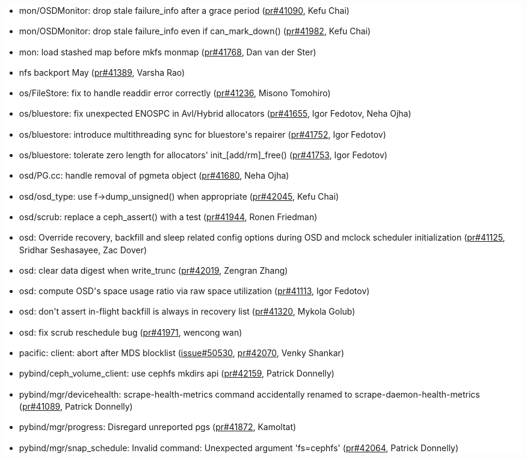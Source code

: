 - mon/OSDMonitor: drop stale failure_info after a grace period ([pr#41090](https://github.com/ceph/ceph/pull/41090), Kefu Chai)

- mon/OSDMonitor: drop stale failure_info even if can_mark_down() ([pr#41982](https://github.com/ceph/ceph/pull/41982), Kefu Chai)

- mon: load stashed map before mkfs monmap ([pr#41768](https://github.com/ceph/ceph/pull/41768), Dan van der Ster)

- nfs backport May ([pr#41389](https://github.com/ceph/ceph/pull/41389), Varsha Rao)

- os/FileStore: fix to handle readdir error correctly ([pr#41236](https://github.com/ceph/ceph/pull/41236), Misono Tomohiro)

- os/bluestore: fix unexpected ENOSPC in Avl/Hybrid allocators ([pr#41655](https://github.com/ceph/ceph/pull/41655), Igor Fedotov, Neha Ojha)

- os/bluestore: introduce multithreading sync for bluestore's repairer ([pr#41752](https://github.com/ceph/ceph/pull/41752), Igor Fedotov)

- os/bluestore: tolerate zero length for allocators' init\_[add/rm]_free() ([pr#41753](https://github.com/ceph/ceph/pull/41753), Igor Fedotov)

- osd/PG.cc: handle removal of pgmeta object ([pr#41680](https://github.com/ceph/ceph/pull/41680), Neha Ojha)

- osd/osd_type: use f->dump_unsigned() when appropriate ([pr#42045](https://github.com/ceph/ceph/pull/42045), Kefu Chai)

- osd/scrub: replace a ceph_assert() with a test ([pr#41944](https://github.com/ceph/ceph/pull/41944), Ronen Friedman)

- osd: Override recovery, backfill and sleep related config options during OSD and mclock scheduler initialization ([pr#41125](https://github.com/ceph/ceph/pull/41125), Sridhar Seshasayee, Zac Dover)

- osd: clear data digest when write_trunc ([pr#42019](https://github.com/ceph/ceph/pull/42019), Zengran Zhang)

- osd: compute OSD's space usage ratio via raw space utilization ([pr#41113](https://github.com/ceph/ceph/pull/41113), Igor Fedotov)

- osd: don't assert in-flight backfill is always in recovery list ([pr#41320](https://github.com/ceph/ceph/pull/41320), Mykola Golub)

- osd: fix scrub reschedule bug ([pr#41971](https://github.com/ceph/ceph/pull/41971), wencong wan)

- pacific: client: abort after MDS blocklist ([issue#50530](http://tracker.ceph.com/issues/50530), [pr#42070](https://github.com/ceph/ceph/pull/42070), Venky Shankar)

- pybind/ceph_volume_client: use cephfs mkdirs api ([pr#42159](https://github.com/ceph/ceph/pull/42159), Patrick Donnelly)

- pybind/mgr/devicehealth: scrape-health-metrics command accidentally renamed to scrape-daemon-health-metrics ([pr#41089](https://github.com/ceph/ceph/pull/41089), Patrick Donnelly)

- pybind/mgr/progress: Disregard unreported pgs ([pr#41872](https://github.com/ceph/ceph/pull/41872), Kamoltat)

- pybind/mgr/snap_schedule: Invalid command: Unexpected argument 'fs=cephfs' ([pr#42064](https://github.com/ceph/ceph/pull/42064), Patrick Donnelly)
